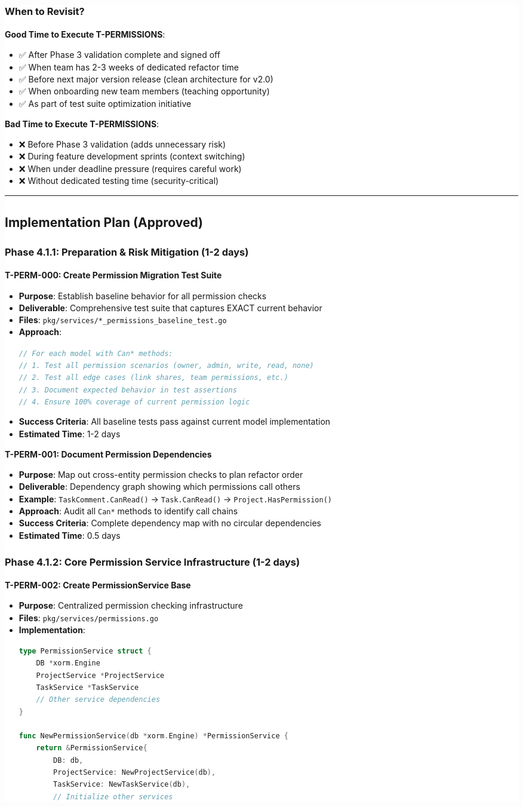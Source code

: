### When to Revisit?

**Good Time to Execute T-PERMISSIONS**:
- ✅ After Phase 3 validation complete and signed off
- ✅ When team has 2-3 weeks of dedicated refactor time
- ✅ Before next major version release (clean architecture for v2.0)
- ✅ When onboarding new team members (teaching opportunity)
- ✅ As part of test suite optimization initiative

**Bad Time to Execute T-PERMISSIONS**:
- ❌ Before Phase 3 validation (adds unnecessary risk)
- ❌ During feature development sprints (context switching)
- ❌ When under deadline pressure (requires careful work)
- ❌ Without dedicated testing time (security-critical)

---

## Implementation Plan (Approved)

### Phase 4.1.1: Preparation & Risk Mitigation (1-2 days)

**T-PERM-000: Create Permission Migration Test Suite**
- **Purpose**: Establish baseline behavior for all permission checks
- **Deliverable**: Comprehensive test suite that captures EXACT current behavior
- **Files**: `pkg/services/*_permissions_baseline_test.go`
- **Approach**:
  ```go
  // For each model with Can* methods:
  // 1. Test all permission scenarios (owner, admin, write, read, none)
  // 2. Test all edge cases (link shares, team permissions, etc.)
  // 3. Document expected behavior in test assertions
  // 4. Ensure 100% coverage of current permission logic
  ```
- **Success Criteria**: All baseline tests pass against current model implementation
- **Estimated Time**: 1-2 days

**T-PERM-001: Document Permission Dependencies**
- **Purpose**: Map out cross-entity permission checks to plan refactor order
- **Deliverable**: Dependency graph showing which permissions call others
- **Example**: `TaskComment.CanRead()` -> `Task.CanRead()` -> `Project.HasPermission()`
- **Approach**: Audit all `Can*` methods to identify call chains
- **Success Criteria**: Complete dependency map with no circular dependencies
- **Estimated Time**: 0.5 days

### Phase 4.1.2: Core Permission Service Infrastructure (1-2 days)

**T-PERM-002: Create PermissionService Base**
- **Purpose**: Centralized permission checking infrastructure
- **Files**: `pkg/services/permissions.go`
- **Implementation**:
  ```go
  type PermissionService struct {
      DB *xorm.Engine
      ProjectService *ProjectService
      TaskService *TaskService
      // Other service dependencies
  }
  
  func NewPermissionService(db *xorm.Engine) *PermissionService {
      return &PermissionService{
          DB: db,
          ProjectService: NewProjectService(db),
          TaskService: NewTaskService(db),
          // Initialize other services
  ```